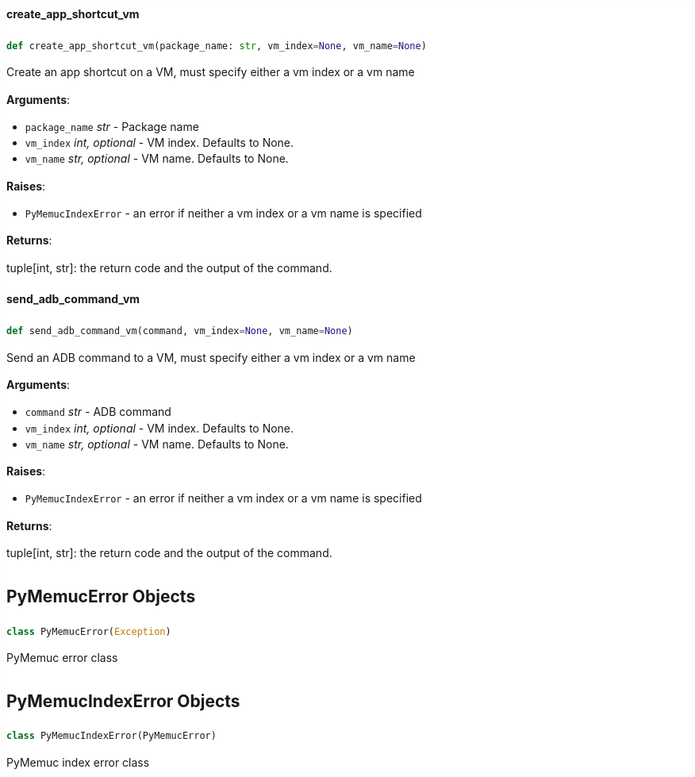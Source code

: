 #### create_app_shortcut_vm

```python
def create_app_shortcut_vm(package_name: str, vm_index=None, vm_name=None)
```

Create an app shortcut on a VM, must specify either a vm index or a vm name

**Arguments**:

- `package_name` _str_ - Package name
- `vm_index` _int, optional_ - VM index. Defaults to None.
- `vm_name` _str, optional_ - VM name. Defaults to None.

**Raises**:

- `PyMemucIndexError` - an error if neither a vm index or a vm name is specified

**Returns**:

tuple[int, str]: the return code and the output of the command.

<a id="pymemuc.__main__.PyMemuc.send_adb_command_vm"></a>

#### send_adb_command_vm

```python
def send_adb_command_vm(command, vm_index=None, vm_name=None)
```

Send an ADB command to a VM, must specify either a vm index or a vm name

**Arguments**:

- `command` _str_ - ADB command
- `vm_index` _int, optional_ - VM index. Defaults to None.
- `vm_name` _str, optional_ - VM name. Defaults to None.

**Raises**:

- `PyMemucIndexError` - an error if neither a vm index or a vm name is specified

**Returns**:

tuple[int, str]: the return code and the output of the command.

<a id="pymemuc.__main__.PyMemucError"></a>

## PyMemucError Objects

```python
class PyMemucError(Exception)
```

PyMemuc error class

<a id="pymemuc.__main__.PyMemucIndexError"></a>

## PyMemucIndexError Objects

```python
class PyMemucIndexError(PyMemucError)
```

PyMemuc index error class

